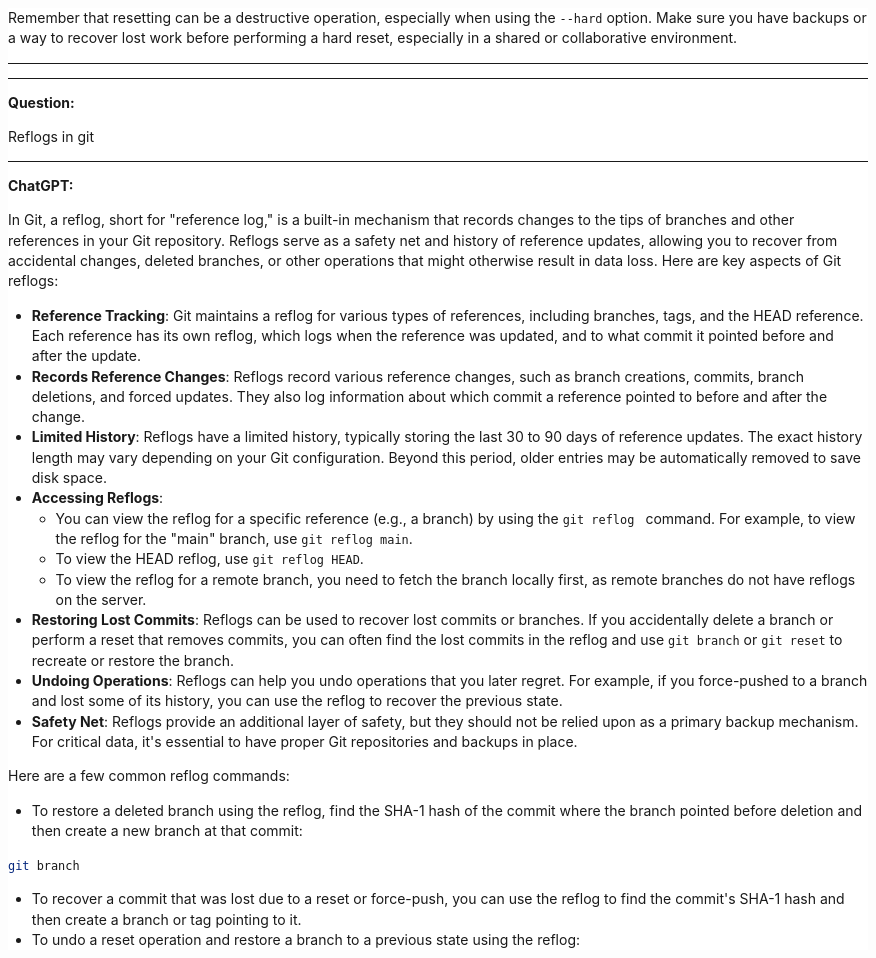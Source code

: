 Remember that resetting can be a destructive operation, especially when using the `--hard` option. Make sure you have backups or a way to recover lost work before performing a hard reset, especially in a shared or collaborative environment.



------------------
------------------

**Question:**

Reflogs in git

------------------

**ChatGPT:**

In Git, a reflog, short for "reference log," is a built-in mechanism that records changes to the tips of branches and other references in your Git repository. Reflogs serve as a safety net and history of reference updates, allowing you to recover from accidental changes, deleted branches, or other operations that might otherwise result in data loss. Here are key aspects of Git reflogs:


- **Reference Tracking**: Git maintains a reflog for various types of references, including branches, tags, and the HEAD reference. Each reference has its own reflog, which logs when the reference was updated, and to what commit it pointed before and after the update.
- **Records Reference Changes**: Reflogs record various reference changes, such as branch creations, commits, branch deletions, and forced updates. They also log information about which commit a reference pointed to before and after the change.
- **Limited History**: Reflogs have a limited history, typically storing the last 30 to 90 days of reference updates. The exact history length may vary depending on your Git configuration. Beyond this period, older entries may be automatically removed to save disk space.
- **Accessing Reflogs**:
   - You can view the reflog for a specific reference (e.g., a branch) by using the `git reflog
   ` command. For example, to view the reflog for the "main" branch, use `git reflog main`.
   - To view the HEAD reflog, use `git reflog HEAD`.
   - To view the reflog for a remote branch, you need to fetch the branch locally first, as remote branches do not have reflogs on the server.
- **Restoring Lost Commits**: Reflogs can be used to recover lost commits or branches. If you accidentally delete a branch or perform a reset that removes commits, you can often find the lost commits in the reflog and use `git branch` or `git reset` to recreate or restore the branch.
- **Undoing Operations**: Reflogs can help you undo operations that you later regret. For example, if you force-pushed to a branch and lost some of its history, you can use the reflog to recover the previous state.
- **Safety Net**: Reflogs provide an additional layer of safety, but they should not be relied upon as a primary backup mechanism. For critical data, it's essential to have proper Git repositories and backups in place.

Here are a few common reflog commands:


- To restore a deleted branch using the reflog, find the SHA-1 hash of the commit where the branch pointed before deletion and then create a new branch at that commit:

```bash
git branch

```
- To recover a commit that was lost due to a reset or force-push, you can use the reflog to find the commit's SHA-1 hash and then create a branch or tag pointing to it.
- To undo a reset operation and restore a branch to a previous state using the reflog:
